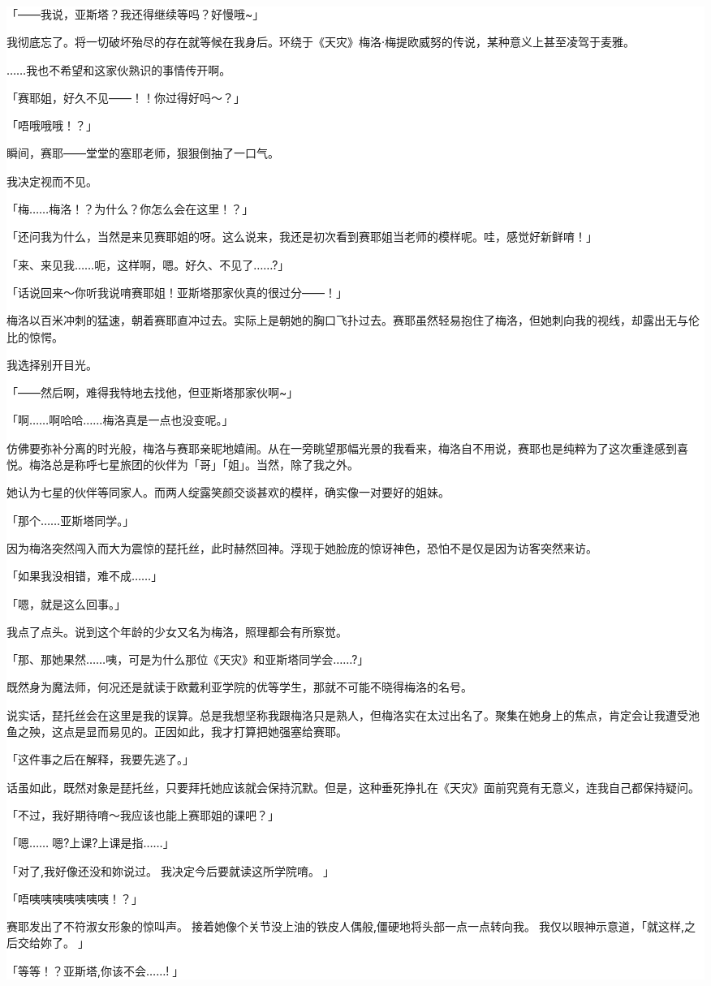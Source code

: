 「——我说，亚斯塔？我还得继续等吗？好慢哦~」

我彻底忘了。将一切破坏殆尽的存在就等候在我身后。环绕于《天灾》梅洛·梅提欧威努的传说，某种意义上甚至凌驾于麦雅。

……我也不希望和这家伙熟识的事情传开啊。

「赛耶姐，好久不见——！！你过得好吗～？」

「唔哦哦哦！？」

瞬间，赛耶——堂堂的塞耶老师，狠狠倒抽了一口气。

我决定视而不见。

「梅……梅洛！？为什么？你怎么会在这里！？」

「还问我为什么，当然是来见赛耶姐的呀。这么说来，我还是初次看到赛耶姐当老师的模样呢。哇，感觉好新鲜唷！」

「来、来见我……呃，这样啊，嗯。好久、不见了……?」

「话说回来～你听我说唷赛耶姐！亚斯塔那家伙真的很过分——！」

梅洛以百米冲刺的猛速，朝着赛耶直冲过去。实际上是朝她的胸口飞扑过去。赛耶虽然轻易抱住了梅洛，但她刺向我的视线，却露出无与伦比的惊愕。

我选择别开目光。

「——然后啊，难得我特地去找他，但亚斯塔那家伙啊~」

「啊……啊哈哈……梅洛真是一点也没变呢。」

仿佛要弥补分离的时光般，梅洛与赛耶亲昵地嬉闹。从在一旁眺望那幅光景的我看来，梅洛自不用说，赛耶也是纯粹为了这次重逢感到喜悦。梅洛总是称呼七星旅团的伙伴为「哥」「姐」。当然，除了我之外。

她认为七星的伙伴等同家人。而两人绽露笑颜交谈甚欢的模样，确实像一对要好的姐妹。

「那个……亚斯塔同学。」

因为梅洛突然闯入而大为震惊的琵托丝，此时赫然回神。浮现于她脸庞的惊讶神色，恐怕不是仅是因为访客突然来访。

「如果我没相错，难不成……」

「嗯，就是这么回事。」

我点了点头。说到这个年龄的少女又名为梅洛，照理都会有所察觉。

「那、那她果然……咦，可是为什么那位《天灾》和亚斯塔同学会……?」

既然身为魔法师，何况还是就读于欧戴利亚学院的优等学生，那就不可能不晓得梅洛的名号。

说实话，琵托丝会在这里是我的误算。总是我想坚称我跟梅洛只是熟人，但梅洛实在太过出名了。聚集在她身上的焦点，肯定会让我遭受池鱼之殃，这点是显而易见的。正因如此，我才打算把她强塞给赛耶。

「这件事之后在解释，我要先逃了。」

话虽如此，既然对象是琵托丝，只要拜托她应该就会保持沉默。但是，这种垂死挣扎在《天灾》面前究竟有无意义，连我自己都保持疑问。

「不过，我好期待唷～我应该也能上赛耶姐的课吧？」

「嗯…… 嗯?上课?上课是指……」

「对了,我好像还没和妳说过。 我决定今后要就读这所学院唷。 」 

「唔咦咦咦咦咦咦咦！？」 

赛耶发出了不符淑女形象的惊叫声。 接着她像个关节没上油的铁皮人偶般,僵硬地将头部一点一点转向我。 我仅以眼神示意道，「就这样,之后交给妳了。 」 

「等等！？亚斯塔,你该不会……! 」 
